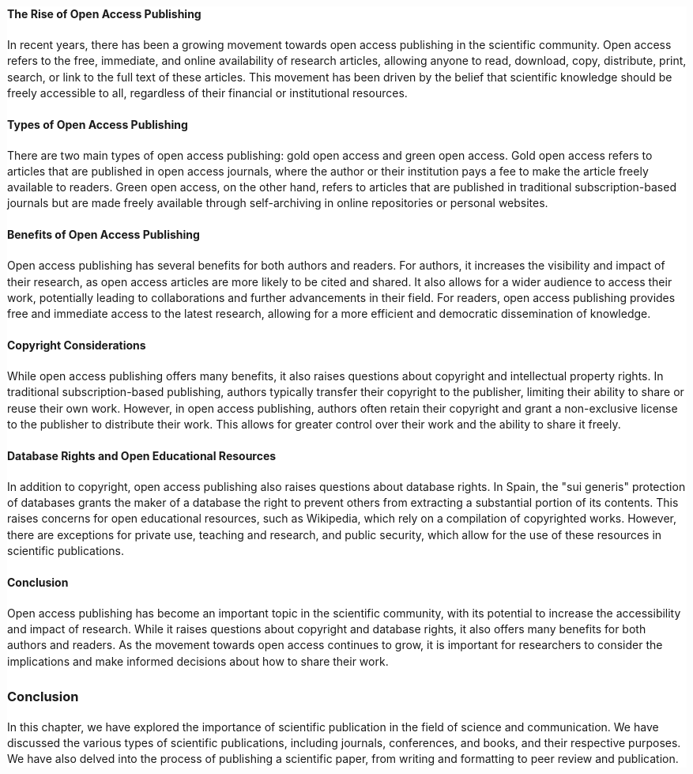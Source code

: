 #### The Rise of Open Access Publishing

In recent years, there has been a growing movement towards open access publishing in the scientific community. Open access refers to the free, immediate, and online availability of research articles, allowing anyone to read, download, copy, distribute, print, search, or link to the full text of these articles. This movement has been driven by the belief that scientific knowledge should be freely accessible to all, regardless of their financial or institutional resources.

#### Types of Open Access Publishing

There are two main types of open access publishing: gold open access and green open access. Gold open access refers to articles that are published in open access journals, where the author or their institution pays a fee to make the article freely available to readers. Green open access, on the other hand, refers to articles that are published in traditional subscription-based journals but are made freely available through self-archiving in online repositories or personal websites.

#### Benefits of Open Access Publishing

Open access publishing has several benefits for both authors and readers. For authors, it increases the visibility and impact of their research, as open access articles are more likely to be cited and shared. It also allows for a wider audience to access their work, potentially leading to collaborations and further advancements in their field. For readers, open access publishing provides free and immediate access to the latest research, allowing for a more efficient and democratic dissemination of knowledge.

#### Copyright Considerations

While open access publishing offers many benefits, it also raises questions about copyright and intellectual property rights. In traditional subscription-based publishing, authors typically transfer their copyright to the publisher, limiting their ability to share or reuse their own work. However, in open access publishing, authors often retain their copyright and grant a non-exclusive license to the publisher to distribute their work. This allows for greater control over their work and the ability to share it freely.

#### Database Rights and Open Educational Resources

In addition to copyright, open access publishing also raises questions about database rights. In Spain, the "sui generis" protection of databases grants the maker of a database the right to prevent others from extracting a substantial portion of its contents. This raises concerns for open educational resources, such as Wikipedia, which rely on a compilation of copyrighted works. However, there are exceptions for private use, teaching and research, and public security, which allow for the use of these resources in scientific publications.

#### Conclusion

Open access publishing has become an important topic in the scientific community, with its potential to increase the accessibility and impact of research. While it raises questions about copyright and database rights, it also offers many benefits for both authors and readers. As the movement towards open access continues to grow, it is important for researchers to consider the implications and make informed decisions about how to share their work.


### Conclusion
In this chapter, we have explored the importance of scientific publication in the field of science and communication. We have discussed the various types of scientific publications, including journals, conferences, and books, and their respective purposes. We have also delved into the process of publishing a scientific paper, from writing and formatting to peer review and publication.
